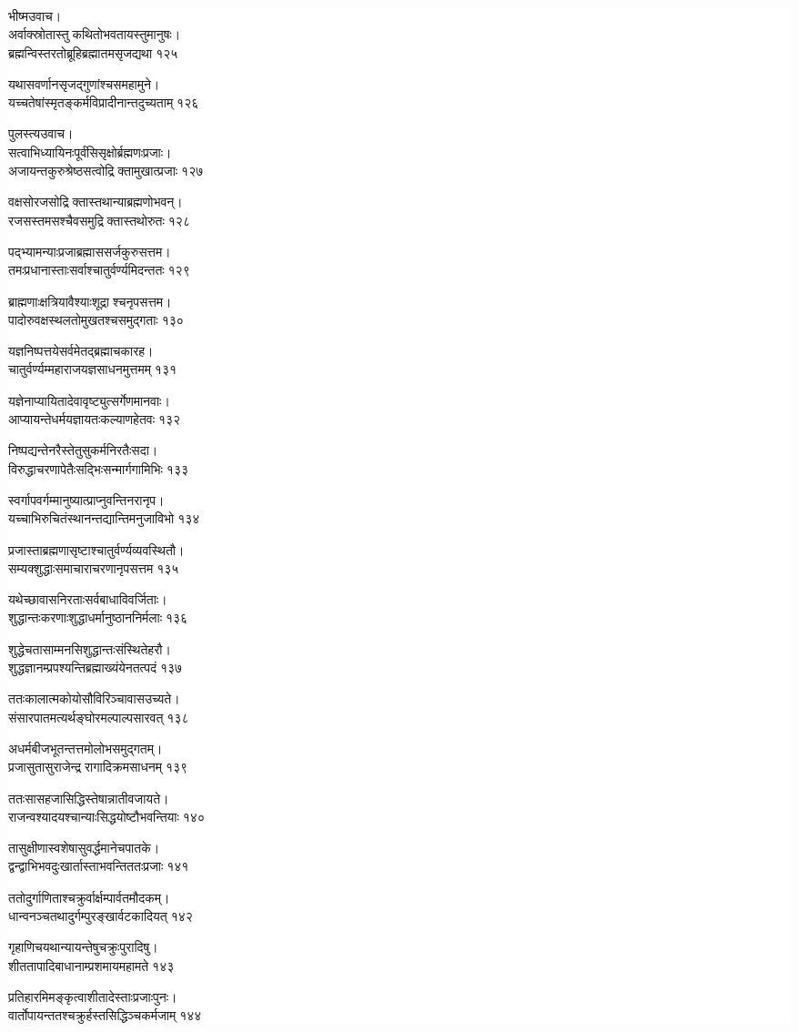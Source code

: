 भीष्मउवाच।  
अर्वाक्स्रोतास्तु कथितोभवतायस्तुमानुषः।  
ब्रह्मन्विस्तरतोब्रूहिब्रह्मातमसृजद्यथा १२५

यथासवर्णानसृजद्गुणांश्चसमहामुने।  
यच्चतेषांस्मृतङ्कर्मविप्रादीनान्तदुच्यताम् १२६

पुलस्त्यउवाच।  
सत्वाभिध्यायिनःपूर्वंसिसृक्षोर्ब्रह्मणःप्रजाः।  
अजायन्तकुरुश्रेष्ठसत्वोद्रि क्तामुखात्प्रजाः १२७

वक्षसोरजसोद्रि क्तास्तथान्याब्रह्मणोभवन्।  
रजसस्तमसश्चैवसमुद्रि क्तास्तथोरुतः १२८

पद्भ्यामन्याःप्रजाब्रह्माससर्जकुरुसत्तम।  
तमःप्रधानास्ताःसर्वाश्चातुर्वर्ण्यमिदन्ततः १२९

ब्राह्मणाःक्षत्रियावैश्याःशूद्रा श्चनृपसत्तम।  
पादोरुवक्षस्थलतोमुखतश्चसमुद्गताः १३०

यज्ञनिष्पत्तयेसर्वमेतद्ब्रह्माचकारह।  
चातुर्वर्ण्यम्महाराजयज्ञसाधनमुत्तमम् १३१

यज्ञेनाप्यायितादेवावृष्ट्युत्सर्गेणमानवाः।  
आप्यायन्तेधर्मयज्ञायतःकल्याणहेतवः १३२

निष्पद्यन्तेनरैस्तेतुसुकर्मनिरतैःसदा।  
विरुद्धाचरणापेतैःसद्भिःसन्मार्गगामिभिः १३३

स्वर्गापवर्गम्मानुष्यात्प्राप्नुवन्तिनरानृप।  
यच्चाभिरुचितंस्थानन्तद्यान्तिमनुजाविभो १३४

प्रजास्ताब्रह्मणासृष्टाश्चातुर्वर्ण्यव्यवस्थितौ।  
सम्यक्शुद्धाःसमाचाराचरणानृपसत्तम १३५

यथेच्छावासनिरताःसर्वबाधाविवर्जिताः।  
शुद्धान्तःकरणाःशुद्धाधर्मानुष्ठाननिर्मलाः १३६

शुद्धेचतासाम्मनसिशुद्धान्तःसंस्थितेहरौ।  
शुद्धज्ञानम्प्रपश्यन्तिब्रह्माख्यंयेनतत्पदं १३७

ततःकालात्मकोयोसौविरिञ्चावासउच्यते।  
संसारपातमत्यर्थङ्घोरमल्पाल्पसारवत् १३८

अधर्मबीजभूतन्तत्तमोलोभसमुद्गतम्।  
प्रजासुतासुराजेन्द्र रागादिक्रमसाधनम् १३९

ततःसासहजासिद्धिस्तेषान्नातीवजायते।  
राजन्वश्यादयश्चान्याःसिद्धयोष्टौभवन्तियाः १४०

तासुक्षीणास्वशेषासुवर्द्धमानेचपातके।  
द्वन्द्वाभिभवदुःखार्तास्ताभवन्तिततःप्रजाः १४१

ततोदुर्गाणिताश्चक्रुर्वार्क्षम्पार्वतमौदकम्।  
धान्वनञ्चतथादुर्गम्पुरङ्खार्वटकादियत् १४२

गृहाणिचयथान्यायन्तेषुचक्रुःपुरादिषु।  
शीततापादिबाधानाम्प्रशमायमहामते १४३

प्रतिहारमिमङ्कृत्वाशीतादेस्ताःप्रजाःपुनः।  
वार्तोपायन्ततश्चक्रुर्हस्तसिद्धिञ्चकर्मजाम् १४४
